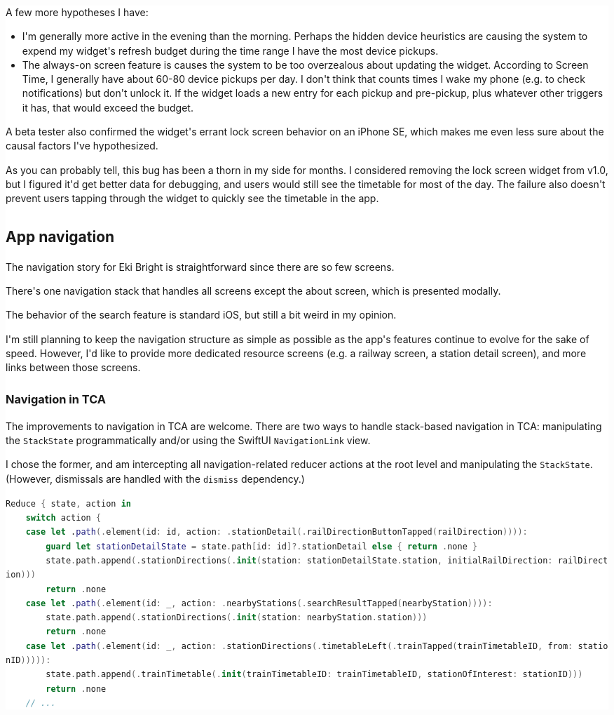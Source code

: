 A few more hypotheses I have:

- I'm generally more active in the evening than the morning. Perhaps the hidden device heuristics are causing the system to expend my widget's refresh budget during the time range I have the most device pickups.
- The always-on screen feature is causes the system to be too overzealous about updating the widget. According to Screen Time, I generally have about 60-80 device pickups per day. I don't think that counts times I wake my phone (e.g. to check notifications) but don't unlock it. If the widget loads a new entry for each pickup and pre-pickup, plus whatever other triggers it has, that would exceed the budget.

A beta tester also confirmed the widget's errant lock screen behavior on an iPhone SE, which makes me even less sure about the causal factors I've hypothesized.

As you can probably tell, this bug has been a thorn in my side for months. I considered removing the lock screen widget from v1.0, but I figured it'd get better data for debugging, and users would still see the timetable for most of the day. The failure also doesn't prevent users tapping through the widget to quickly see the timetable in the app.

## App navigation

The navigation story for Eki Bright is straightforward since there are so few screens.

There's one navigation stack that handles all screens except the about screen, which is presented modally.

The behavior of the search feature is standard iOS, but still a bit weird in my opinion.

I'm still planning to keep the navigation structure as simple as possible as the app's features continue to evolve for the sake of speed. However, I'd like to provide more dedicated resource screens (e.g. a railway screen, a station detail screen), and more links between those screens.

### Navigation in TCA

The improvements to navigation in TCA are welcome. There are two ways to handle stack-based navigation in TCA: manipulating the `StackState` programmatically and/or using the SwiftUI `NavigationLink` view.

I chose the former, and am intercepting all navigation-related reducer actions at the root level and manipulating the `StackState`. (However, dismissals are handled with the `dismiss` dependency.)

```swift
Reduce { state, action in
    switch action {
    case let .path(.element(id: id, action: .stationDetail(.railDirectionButtonTapped(railDirection)))):
        guard let stationDetailState = state.path[id: id]?.stationDetail else { return .none }
        state.path.append(.stationDirections(.init(station: stationDetailState.station, initialRailDirection: railDirection)))
        return .none
    case let .path(.element(id: _, action: .nearbyStations(.searchResultTapped(nearbyStation)))):
        state.path.append(.stationDirections(.init(station: nearbyStation.station)))
        return .none
    case let .path(.element(id: _, action: .stationDirections(.timetableLeft(.trainTapped(trainTimetableID, from: stationID))))):
        state.path.append(.trainTimetable(.init(trainTimetableID: trainTimetableID, stationOfInterest: stationID)))
        return .none
    // ...
```
